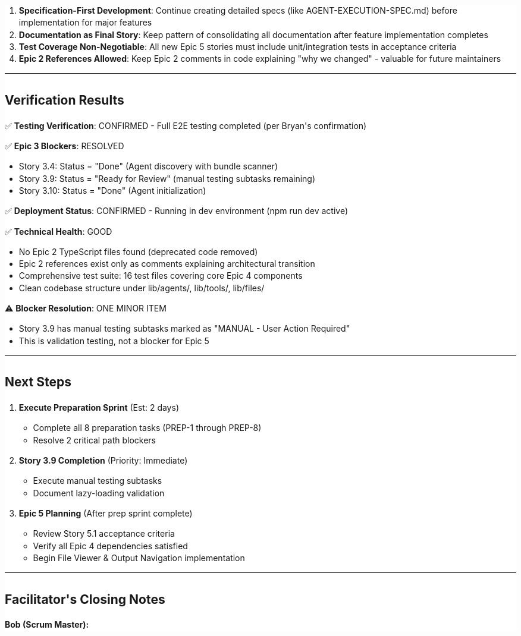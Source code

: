 1. **Specification-First Development**: Continue creating detailed specs (like AGENT-EXECUTION-SPEC.md) before implementation for major features
2. **Documentation as Final Story**: Keep pattern of consolidating all documentation after feature implementation completes
3. **Test Coverage Non-Negotiable**: All new Epic 5 stories must include unit/integration tests in acceptance criteria
4. **Epic 2 References Allowed**: Keep Epic 2 comments in code explaining "why we changed" - valuable for future maintainers

---

## Verification Results

✅ **Testing Verification**: CONFIRMED - Full E2E testing completed (per Bryan's confirmation)

✅ **Epic 3 Blockers**: RESOLVED
- Story 3.4: Status = "Done" (Agent discovery with bundle scanner)
- Story 3.9: Status = "Ready for Review" (manual testing subtasks remaining)
- Story 3.10: Status = "Done" (Agent initialization)

✅ **Deployment Status**: CONFIRMED - Running in dev environment (npm run dev active)

✅ **Technical Health**: GOOD
- No Epic 2 TypeScript files found (deprecated code removed)
- Epic 2 references exist only as comments explaining architectural transition
- Comprehensive test suite: 16 test files covering core Epic 4 components
- Clean codebase structure under lib/agents/, lib/tools/, lib/files/

⚠️ **Blocker Resolution**: ONE MINOR ITEM
- Story 3.9 has manual testing subtasks marked as "MANUAL - User Action Required"
- This is validation testing, not a blocker for Epic 5

---

## Next Steps

1. **Execute Preparation Sprint** (Est: 2 days)
   - Complete all 8 preparation tasks (PREP-1 through PREP-8)
   - Resolve 2 critical path blockers

2. **Story 3.9 Completion** (Priority: Immediate)
   - Execute manual testing subtasks
   - Document lazy-loading validation

3. **Epic 5 Planning** (After prep sprint complete)
   - Review Story 5.1 acceptance criteria
   - Verify all Epic 4 dependencies satisfied
   - Begin File Viewer & Output Navigation implementation

---

## Facilitator's Closing Notes

**Bob (Scrum Master):**
